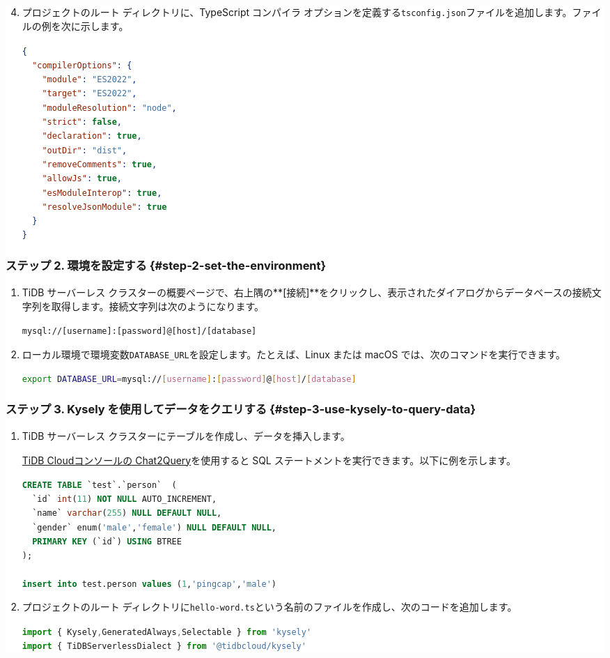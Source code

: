 4.  プロジェクトのルート ディレクトリに、TypeScript コンパイラ オプションを定義する`tsconfig.json`ファイルを追加します。ファイルの例を次に示します。

    ```json
    {
      "compilerOptions": {
        "module": "ES2022",
        "target": "ES2022",
        "moduleResolution": "node",
        "strict": false,
        "declaration": true,
        "outDir": "dist",
        "removeComments": true,
        "allowJs": true,
        "esModuleInterop": true,
        "resolveJsonModule": true
      }
    }
    ```

### ステップ 2. 環境を設定する {#step-2-set-the-environment}

1.  TiDB サーバーレス クラスターの概要ページで、右上隅の**[接続]**をクリックし、表示されたダイアログからデータベースの接続文字列を取得します。接続文字列は次のようになります。

        mysql://[username]:[password]@[host]/[database]

2.  ローカル環境で環境変数`DATABASE_URL`を設定します。たとえば、Linux または macOS では、次のコマンドを実行できます。

    ```bash
    export DATABASE_URL=mysql://[username]:[password]@[host]/[database]
    ```

### ステップ 3. Kysely を使用してデータをクエリする {#step-3-use-kysely-to-query-data}

1.  TiDB サーバーレス クラスターにテーブルを作成し、データを挿入します。

    [TiDB Cloudコンソールの Chat2Query](/tidb-cloud/explore-data-with-chat2query.md)を使用すると SQL ステートメントを実行できます。以下に例を示します。

    ```sql
    CREATE TABLE `test`.`person`  (
      `id` int(11) NOT NULL AUTO_INCREMENT,
      `name` varchar(255) NULL DEFAULT NULL,
      `gender` enum('male','female') NULL DEFAULT NULL,
      PRIMARY KEY (`id`) USING BTREE
    );

    insert into test.person values (1,'pingcap','male')
    ```

2.  プロジェクトのルート ディレクトリに`hello-word.ts`という名前のファイルを作成し、次のコードを追加します。

    ```ts
    import { Kysely,GeneratedAlways,Selectable } from 'kysely'
    import { TiDBServerlessDialect } from '@tidbcloud/kysely'

